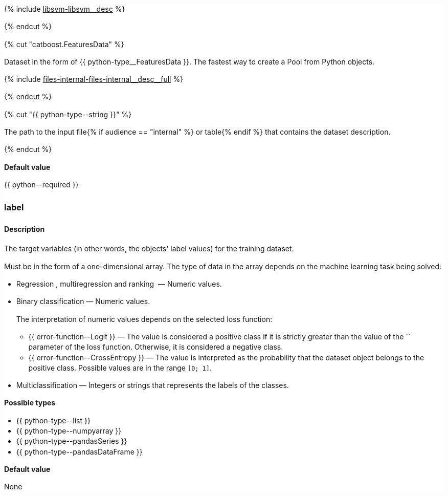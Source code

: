 
{% include [libsvm-libsvm__desc](../_includes/work_src/reusage-formats/libsvm__desc.md) %}

{% endcut %}


{% cut "catboost.FeaturesData" %}

Dataset in the form of {{ python-type__FeaturesData }}. The fastest way to create a Pool from Python objects.

{% include [files-internal-files-internal__desc__full](../_includes/work_src/reusage-formats/files-internal__desc__full.md) %}

{% endcut %}

{% cut "{{ python-type--string }}" %}


The path to the input file{% if audience == "internal" %} or table{% endif %} that contains the dataset description.

{% endcut %}


**Default value**

{{ python--required }}


### label

#### Description

The target variables (in other words, the objects' label values) for the training dataset.

Must be in the form of a one-dimensional array. The type of data in the array depends on the machine learning task being solved:
- Regression , multiregression and ranking  — Numeric values.
- Binary classification — Numeric values.

    The interpretation of numeric values depends on the selected loss function:

    - {{ error-function--Logit }} — The value is considered a positive class if it is strictly greater than the value of the `` parameter of the loss function. Otherwise, it is considered a negative class.
    - {{ error-function--CrossEntropy }} — The value is interpreted as the probability that the dataset object belongs to the positive class. Possible values are in the range `[0; 1]`.

- Multiclassification — Integers or strings that represents the labels of the classes.

**Possible types**

- {{ python-type--list }}
- {{ python-type--numpyarray }}
- {{ python-type--pandasSeries }}
- {{ python-type--pandasDataFrame }}

**Default value**

None
